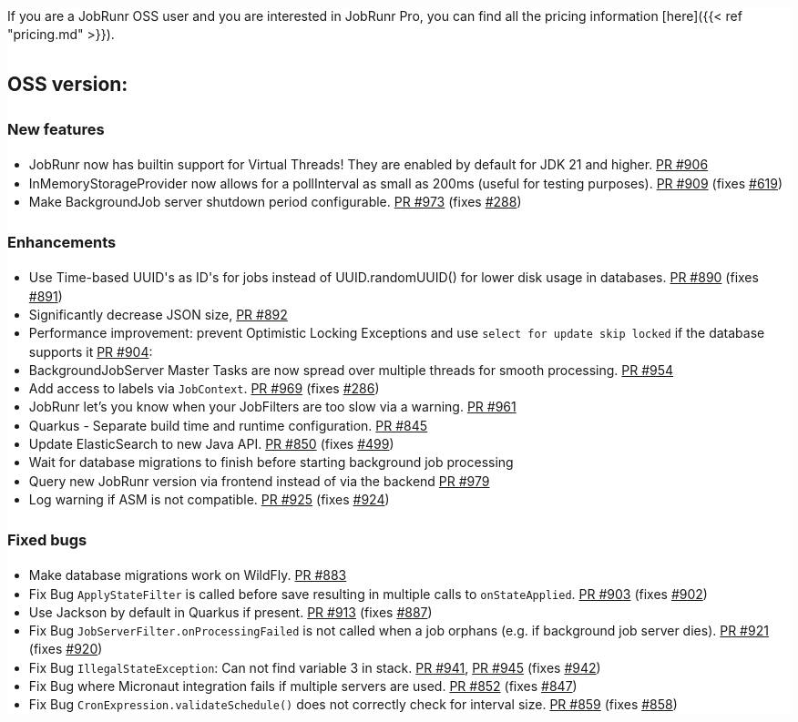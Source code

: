 If you are a JobRunr OSS user and you are interested in JobRunr Pro, you can find all the pricing information [here]({{< ref "pricing.md" >}}).


## OSS version:
### New features
- JobRunr now has builtin support for Virtual Threads! They are enabled by default for JDK 21 and higher. [PR #906](https://github.com/jobrunr/jobrunr/pull/906)
- InMemoryStorageProvider now allows for a pollInterval as small as 200ms (useful for testing purposes). [PR #909](https://github.com/jobrunr/jobrunr/pull/909)  (fixes [#619](https://github.com/jobrunr/jobrunr/issues/619))
- Make BackgroundJob server shutdown period configurable. [PR #973](https://github.com/jobrunr/jobrunr/pull/973) (fixes [#288](https://github.com/jobrunr/jobrunr/issues/236))

### Enhancements
- Use Time-based UUID's as ID's for jobs instead of UUID.randomUUID() for lower disk usage in databases. [PR #890](https://github.com/jobrunr/jobrunr/pull/890) (fixes [#891](https://github.com/jobrunr/jobrunr/issues/891))
- Significantly decrease JSON size, [PR #892](https://github.com/jobrunr/jobrunr/pull/892)
- Performance improvement: prevent Optimistic Locking Exceptions and use `select for update skip locked` if the database supports it [PR #904](https://github.com/jobrunr/jobrunr/pull/904):
- BackgroundJobServer Master Tasks are now spread over multiple threads for smooth processing. [PR #954](https://github.com/jobrunr/jobrunr/pull/954)
- Add access to labels via `JobContext`. [PR #969](https://github.com/jobrunr/jobrunr-pro/pull/969) (fixes [#286](https://github.com/jobrunr/jobrunr-pro/issues/286))
- JobRunr let’s you know when your JobFilters are too slow via a warning. [PR #961](https://github.com/jobrunr/jobrunr/pull/961)
- Quarkus - Separate build time and runtime configuration. [PR #845](https://github.com/jobrunr/jobrunr/pull/845)
- Update ElasticSearch to new Java API. [PR #850](https://github.com/jobrunr/jobrunr/pull/850) (fixes [#499](https://github.com/jobrunr/jobrunr/issues/499))
- Wait for database migrations to finish before starting background job processing
- Query new JobRunr version via frontend instead of via the backend [PR #979](https://github.com/jobrunr/jobrunr/pull/979)
- Log warning if ASM is not compatible. [PR #925](https://github.com/jobrunr/jobrunr/pull/925) (fixes [#924](https://github.com/jobrunr/jobrunr/issues/924))


### Fixed bugs
- Make database migrations work on WildFly. [PR #883](https://github.com/jobrunr/jobrunr/pull/883)
- Fix Bug `ApplyStateFilter` is called before save resulting in multiple calls to `onStateApplied`. [PR #903](https://github.com/jobrunr/jobrunr/pull/903) (fixes [#902](https://github.com/jobrunr/jobrunr/issues/902))
- Use Jackson by default in Quarkus if present. [PR #913](https://github.com/jobrunr/jobrunr/pull/913) (fixes [#887](https://github.com/jobrunr/jobrunr/issues/887)) 
- Fix Bug `JobServerFilter.onProcessingFailed` is not called when a job orphans (e.g. if background job server dies). [PR #921](https://github.com/jobrunr/jobrunr/pull/921) (fixes [#920](https://github.com/jobrunr/jobrunr/issues/920)) 
- Fix Bug `IllegalStateException`: Can not find variable 3 in stack. [PR #941](https://github.com/jobrunr/jobrunr/pull/941), [PR #945](https://github.com/jobrunr/jobrunr/pull/945) (fixes [#942](https://github.com/jobrunr/jobrunr/issues/942)) 
- Fix Bug where Micronaut integration fails if multiple servers are used. [PR #852](https://github.com/jobrunr/jobrunr/pull/852) (fixes [#847](https://github.com/jobrunr/jobrunr/issues/847))
- Fix Bug `CronExpression.validateSchedule()` does not correctly check for interval size. [PR #859](https://github.com/jobrunr/jobrunr/pull/859) (fixes [#858](https://github.com/jobrunr/jobrunr/issues/858))
